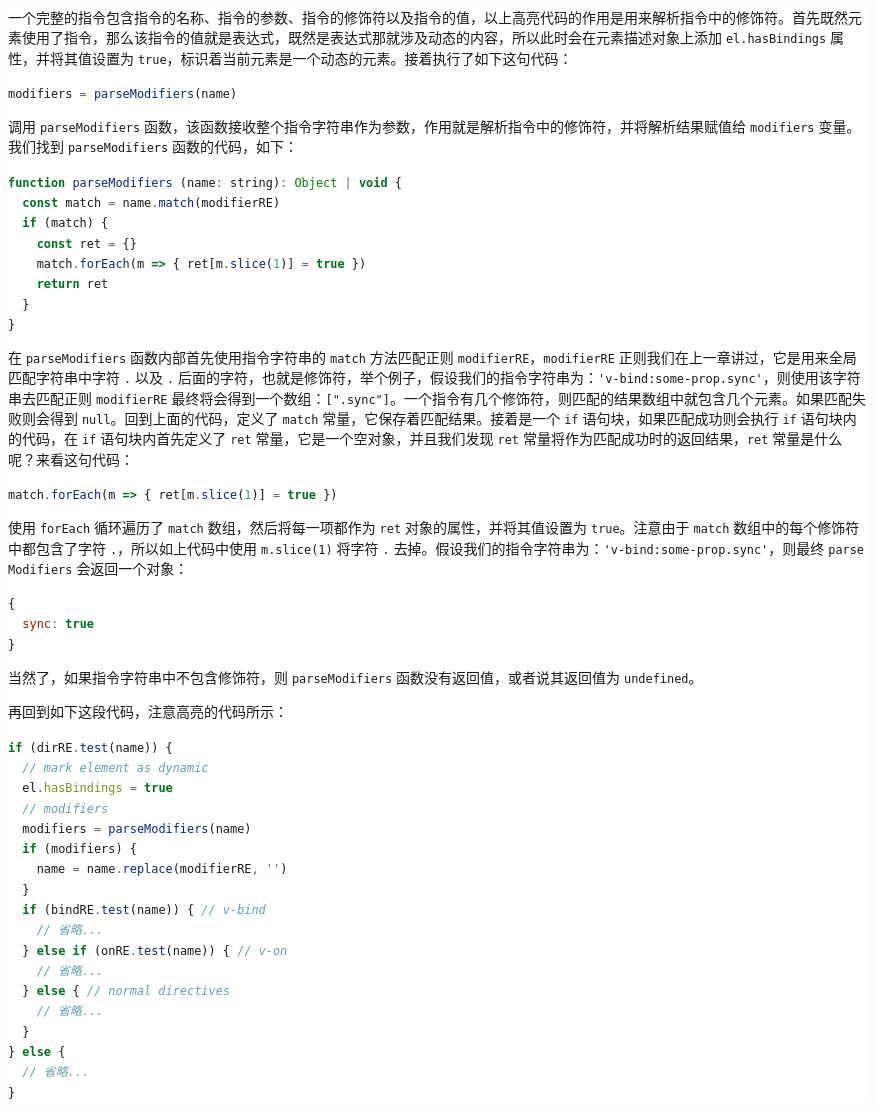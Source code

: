 一个完整的指令包含指令的名称、指令的参数、指令的修饰符以及指令的值，以上高亮代码的作用是用来解析指令中的修饰符。首先既然元素使用了指令，那么该指令的值就是表达式，既然是表达式那就涉及动态的内容，所以此时会在元素描述对象上添加 `el.hasBindings` 属性，并将其值设置为 `true`，标识着当前元素是一个动态的元素。接着执行了如下这句代码：

```js
modifiers = parseModifiers(name)
```

调用 `parseModifiers` 函数，该函数接收整个指令字符串作为参数，作用就是解析指令中的修饰符，并将解析结果赋值给 `modifiers` 变量。我们找到 `parseModifiers` 函数的代码，如下：

```js
function parseModifiers (name: string): Object | void {
  const match = name.match(modifierRE)
  if (match) {
    const ret = {}
    match.forEach(m => { ret[m.slice(1)] = true })
    return ret
  }
}
```

在 `parseModifiers` 函数内部首先使用指令字符串的 `match` 方法匹配正则 `modifierRE`，`modifierRE` 正则我们在上一章讲过，它是用来全局匹配字符串中字符 `.` 以及 `.` 后面的字符，也就是修饰符，举个例子，假设我们的指令字符串为：`'v-bind:some-prop.sync'`，则使用该字符串去匹配正则 `modifierRE` 最终将会得到一个数组：`[".sync"]`。一个指令有几个修饰符，则匹配的结果数组中就包含几个元素。如果匹配失败则会得到 `null`。回到上面的代码，定义了 `match` 常量，它保存着匹配结果。接着是一个 `if` 语句块，如果匹配成功则会执行 `if` 语句块内的代码，在 `if` 语句块内首先定义了 `ret` 常量，它是一个空对象，并且我们发现 `ret` 常量将作为匹配成功时的返回结果，`ret` 常量是什么呢？来看这句代码：

```js
match.forEach(m => { ret[m.slice(1)] = true })
```

使用 `forEach` 循环遍历了 `match` 数组，然后将每一项都作为 `ret` 对象的属性，并将其值设置为 `true`。注意由于 `match` 数组中的每个修饰符中都包含了字符 `.`，所以如上代码中使用 `m.slice(1)` 将字符 `.` 去掉。假设我们的指令字符串为：`'v-bind:some-prop.sync'`，则最终 `parseModifiers` 会返回一个对象：

```js
{
  sync: true
}
```

当然了，如果指令字符串中不包含修饰符，则 `parseModifiers` 函数没有返回值，或者说其返回值为 `undefined`。

再回到如下这段代码，注意高亮的代码所示：

```js {5-8}
if (dirRE.test(name)) {
  // mark element as dynamic
  el.hasBindings = true
  // modifiers
  modifiers = parseModifiers(name)
  if (modifiers) {
    name = name.replace(modifierRE, '')
  }
  if (bindRE.test(name)) { // v-bind
    // 省略...
  } else if (onRE.test(name)) { // v-on
    // 省略...
  } else { // normal directives
    // 省略...
  }
} else {
  // 省略...
}
```
